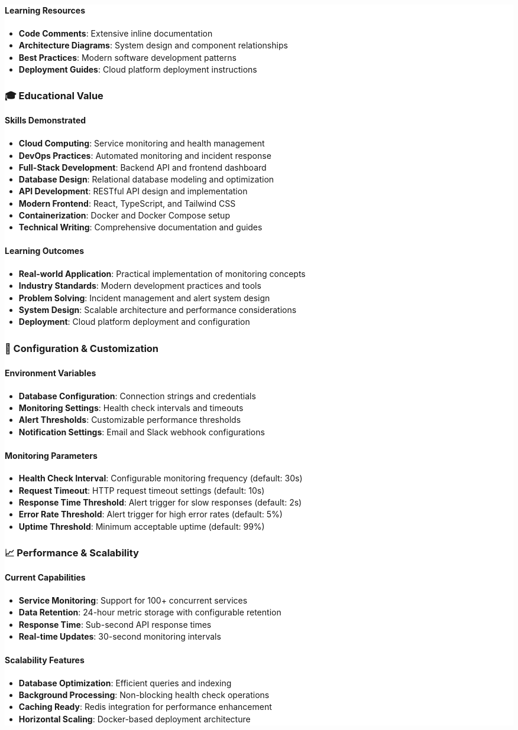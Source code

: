 #### Learning Resources
- **Code Comments**: Extensive inline documentation
- **Architecture Diagrams**: System design and component relationships
- **Best Practices**: Modern software development patterns
- **Deployment Guides**: Cloud platform deployment instructions

### 🎓 Educational Value

#### Skills Demonstrated
- **Cloud Computing**: Service monitoring and health management
- **DevOps Practices**: Automated monitoring and incident response
- **Full-Stack Development**: Backend API and frontend dashboard
- **Database Design**: Relational database modeling and optimization
- **API Development**: RESTful API design and implementation
- **Modern Frontend**: React, TypeScript, and Tailwind CSS
- **Containerization**: Docker and Docker Compose setup
- **Technical Writing**: Comprehensive documentation and guides

#### Learning Outcomes
- **Real-world Application**: Practical implementation of monitoring concepts
- **Industry Standards**: Modern development practices and tools
- **Problem Solving**: Incident management and alert system design
- **System Design**: Scalable architecture and performance considerations
- **Deployment**: Cloud platform deployment and configuration

### 🔧 Configuration & Customization

#### Environment Variables
- **Database Configuration**: Connection strings and credentials
- **Monitoring Settings**: Health check intervals and timeouts
- **Alert Thresholds**: Customizable performance thresholds
- **Notification Settings**: Email and Slack webhook configurations

#### Monitoring Parameters
- **Health Check Interval**: Configurable monitoring frequency (default: 30s)
- **Request Timeout**: HTTP request timeout settings (default: 10s)
- **Response Time Threshold**: Alert trigger for slow responses (default: 2s)
- **Error Rate Threshold**: Alert trigger for high error rates (default: 5%)
- **Uptime Threshold**: Minimum acceptable uptime (default: 99%)

### 📈 Performance & Scalability

#### Current Capabilities
- **Service Monitoring**: Support for 100+ concurrent services
- **Data Retention**: 24-hour metric storage with configurable retention
- **Response Time**: Sub-second API response times
- **Real-time Updates**: 30-second monitoring intervals

#### Scalability Features
- **Database Optimization**: Efficient queries and indexing
- **Background Processing**: Non-blocking health check operations
- **Caching Ready**: Redis integration for performance enhancement
- **Horizontal Scaling**: Docker-based deployment architecture
